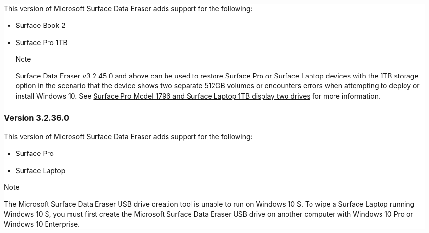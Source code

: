 This version of Microsoft Surface Data Eraser adds support for the following:

- Surface Book 2

- Surface Pro 1TB

   >[!NOTE]
   >Surface Data Eraser v3.2.45.0 and above can be used to restore Surface Pro or Surface Laptop devices with the 1TB storage option in the scenario that the device shows two separate 512GB volumes or encounters errors when attempting to deploy or install Windows 10. See [Surface Pro Model 1796 and Surface Laptop 1TB display two drives](https://support.microsoft.com/help/4046105/surface-pro-model-1796-and-surface-laptop-1tb-display-two-drives) for more information.


### Version 3.2.36.0

This version of Microsoft Surface Data Eraser adds support for the following:

- Surface Pro

- Surface Laptop

>[!NOTE]
>The Microsoft Surface Data Eraser USB drive creation tool is unable to run on Windows 10 S. To wipe a Surface Laptop running Windows 10 S, you must first create the Microsoft Surface Data Eraser USB drive on another computer with Windows 10 Pro or Windows 10 Enterprise.
